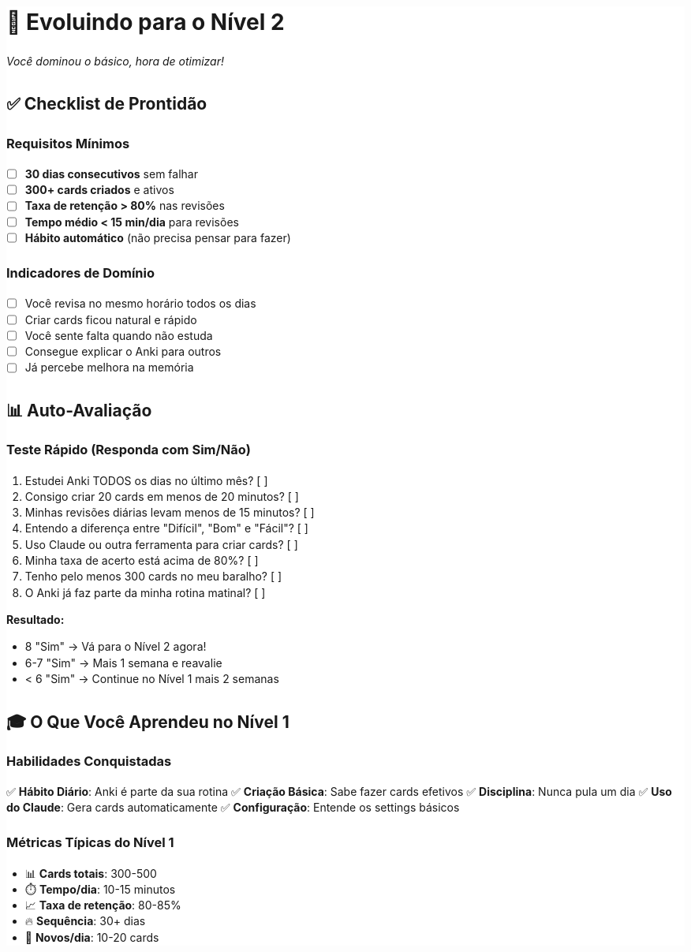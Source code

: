 # 🎯 Evoluindo para o Nível 2
*Você dominou o básico, hora de otimizar!*

## ✅ Checklist de Prontidão

### Requisitos Mínimos
- [ ] **30 dias consecutivos** sem falhar
- [ ] **300+ cards criados** e ativos
- [ ] **Taxa de retenção > 80%** nas revisões
- [ ] **Tempo médio < 15 min/dia** para revisões
- [ ] **Hábito automático** (não precisa pensar para fazer)

### Indicadores de Domínio
- [ ] Você revisa no mesmo horário todos os dias
- [ ] Criar cards ficou natural e rápido
- [ ] Você sente falta quando não estuda
- [ ] Consegue explicar o Anki para outros
- [ ] Já percebe melhora na memória

## 📊 Auto-Avaliação

### Teste Rápido (Responda com Sim/Não)

1. Estudei Anki TODOS os dias no último mês? [ ]
2. Consigo criar 20 cards em menos de 20 minutos? [ ]
3. Minhas revisões diárias levam menos de 15 minutos? [ ]
4. Entendo a diferença entre "Difícil", "Bom" e "Fácil"? [ ]
5. Uso Claude ou outra ferramenta para criar cards? [ ]
6. Minha taxa de acerto está acima de 80%? [ ]
7. Tenho pelo menos 300 cards no meu baralho? [ ]
8. O Anki já faz parte da minha rotina matinal? [ ]

**Resultado:**
- 8 "Sim" → Vá para o Nível 2 agora!
- 6-7 "Sim" → Mais 1 semana e reavalie
- < 6 "Sim" → Continue no Nível 1 mais 2 semanas

## 🎓 O Que Você Aprendeu no Nível 1

### Habilidades Conquistadas
✅ **Hábito Diário**: Anki é parte da sua rotina
✅ **Criação Básica**: Sabe fazer cards efetivos
✅ **Disciplina**: Nunca pula um dia
✅ **Uso do Claude**: Gera cards automaticamente
✅ **Configuração**: Entende os settings básicos

### Métricas Típicas do Nível 1
- 📊 **Cards totais**: 300-500
- ⏱️ **Tempo/dia**: 10-15 minutos
- 📈 **Taxa de retenção**: 80-85%
- 🔥 **Sequência**: 30+ dias
- 📝 **Novos/dia**: 10-20 cards
